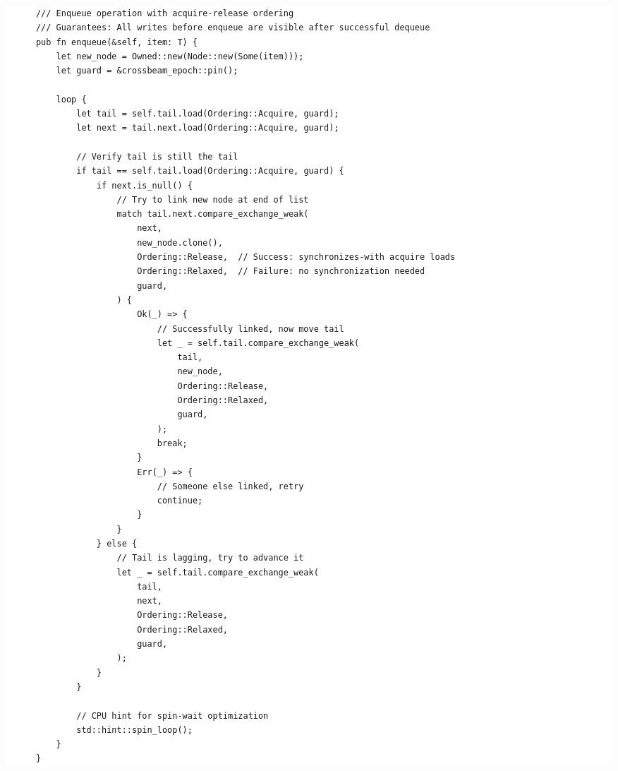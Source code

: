           /// Enqueue operation with acquire-release ordering
          /// Guarantees: All writes before enqueue are visible after successful dequeue
          pub fn enqueue(&self, item: T) {
              let new_node = Owned::new(Node::new(Some(item)));
              let guard = &crossbeam_epoch::pin();

              loop {
                  let tail = self.tail.load(Ordering::Acquire, guard);
                  let next = tail.next.load(Ordering::Acquire, guard);

                  // Verify tail is still the tail
                  if tail == self.tail.load(Ordering::Acquire, guard) {
                      if next.is_null() {
                          // Try to link new node at end of list
                          match tail.next.compare_exchange_weak(
                              next,
                              new_node.clone(),
                              Ordering::Release,  // Success: synchronizes-with acquire loads
                              Ordering::Relaxed,  // Failure: no synchronization needed
                              guard,
                          ) {
                              Ok(_) => {
                                  // Successfully linked, now move tail
                                  let _ = self.tail.compare_exchange_weak(
                                      tail,
                                      new_node,
                                      Ordering::Release,
                                      Ordering::Relaxed,
                                      guard,
                                  );
                                  break;
                              }
                              Err(_) => {
                                  // Someone else linked, retry
                                  continue;
                              }
                          }
                      } else {
                          // Tail is lagging, try to advance it
                          let _ = self.tail.compare_exchange_weak(
                              tail,
                              next,
                              Ordering::Release,
                              Ordering::Relaxed,
                              guard,
                          );
                      }
                  }

                  // CPU hint for spin-wait optimization
                  std::hint::spin_loop();
              }
          }

